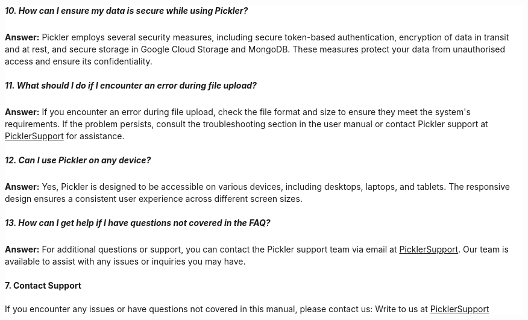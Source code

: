 ##### **10. How can I ensure my data is secure while using Pickler?**
**Answer:** Pickler employs several security measures, including secure token-based authentication, encryption of data in transit and at rest, and secure storage in Google Cloud Storage and MongoDB. These measures protect your data from unauthorised access and ensure its confidentiality.

##### **11. What should I do if I encounter an error during file upload?**
**Answer:** If you encounter an error during file upload, check the file format and size to ensure they meet the system's requirements. If the problem persists, consult the troubleshooting section in the user manual or contact Pickler support at [PicklerSupport](mailto:manomay111@gmail.com) for assistance.

##### **12. Can I use Pickler on any device?**
**Answer:** Yes, Pickler is designed to be accessible on various devices, including desktops, laptops, and tablets. The responsive design ensures a consistent user experience across different screen sizes.

##### **13. How can I get help if I have questions not covered in the FAQ?**
**Answer:** For additional questions or support, you can contact the Pickler support team via email at [PicklerSupport](mailto:manomay111@gmail.com). Our team is available to assist with any issues or inquiries you may have.

#### **7. Contact Support** 

If you encounter any issues or have questions not covered in this manual, please contact us:
Write to us at [PicklerSupport](mailto:manomay111@gmail.com)












